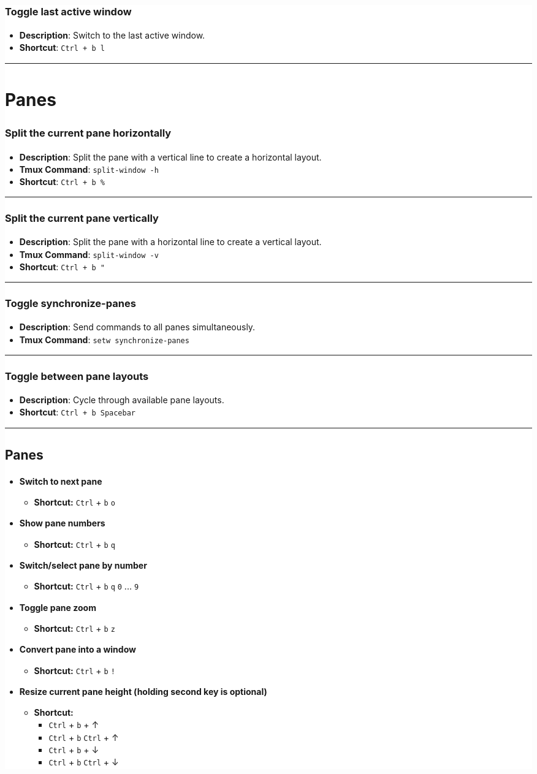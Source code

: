 ### Toggle last active window
- **Description**: Switch to the last active window.
- **Shortcut**: `Ctrl + b l`

---

# Panes

### Split the current pane horizontally
- **Description**: Split the pane with a vertical line to create a horizontal layout.
- **Tmux Command**: `split-window -h`
- **Shortcut**: `Ctrl + b %`

---

### Split the current pane vertically
- **Description**: Split the pane with a horizontal line to create a vertical layout.
- **Tmux Command**: `split-window -v`
- **Shortcut**: `Ctrl + b "`

---

### Toggle synchronize-panes
- **Description**: Send commands to all panes simultaneously.
- **Tmux Command**: `setw synchronize-panes`

---

### Toggle between pane layouts
- **Description**: Cycle through available pane layouts.
- **Shortcut**: `Ctrl + b Spacebar`

---

## Panes

- **Switch to next pane**
  - **Shortcut:** `Ctrl` + `b` `o`

- **Show pane numbers**
  - **Shortcut:** `Ctrl` + `b` `q`

- **Switch/select pane by number**
  - **Shortcut:** `Ctrl` + `b` `q` `0` ... `9`

- **Toggle pane zoom**
  - **Shortcut:** `Ctrl` + `b` `z`

- **Convert pane into a window**
  - **Shortcut:** `Ctrl` + `b` `!`

- **Resize current pane height (holding second key is optional)**
  - **Shortcut:**
    - `Ctrl` + `b` + ↑
    - `Ctrl` + `b` `Ctrl` + ↑
    - `Ctrl` + `b` + ↓
    - `Ctrl` + `b` `Ctrl` + ↓
